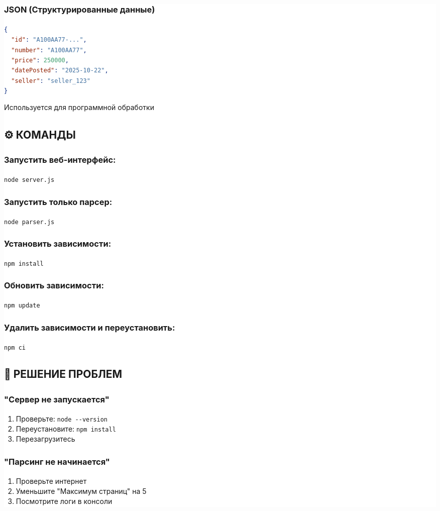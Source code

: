 ### JSON (Структурированные данные)
```json
{
  "id": "А100АА77-...",
  "number": "А100АА77",
  "price": 250000,
  "datePosted": "2025-10-22",
  "seller": "seller_123"
}
```
Используется для программной обработки

## ⚙️ КОМАНДЫ

### Запустить веб-интерфейс:
```bash
node server.js
```

### Запустить только парсер:
```bash
node parser.js
```

### Установить зависимости:
```bash
npm install
```

### Обновить зависимости:
```bash
npm update
```

### Удалить зависимости и переустановить:
```bash
npm ci
```

## 🐛 РЕШЕНИЕ ПРОБЛЕМ

### "Сервер не запускается"
1. Проверьте: `node --version`
2. Переустановите: `npm install`
3. Перезагрузитесь

### "Парсинг не начинается"
1. Проверьте интернет
2. Уменьшите "Максимум страниц" на 5
3. Посмотрите логи в консоли
